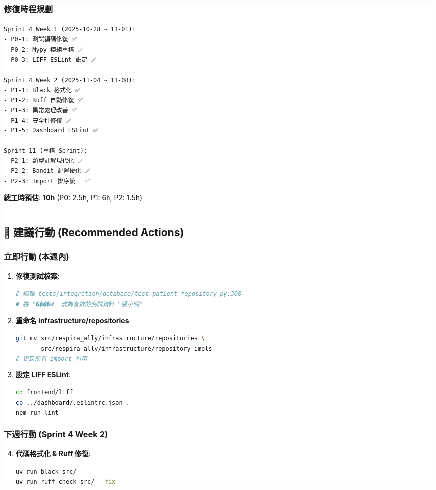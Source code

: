 
### 修復時程規劃

```
Sprint 4 Week 1 (2025-10-28 ~ 11-01):
- P0-1: 測試編碼修復 ✅
- P0-2: Mypy 模組重構 ✅
- P0-3: LIFF ESLint 設定 ✅

Sprint 4 Week 2 (2025-11-04 ~ 11-08):
- P1-1: Black 格式化 ✅
- P1-2: Ruff 自動修復 ✅
- P1-3: 異常處理改善 ✅
- P1-4: 安全性修復 ✅
- P1-5: Dashboard ESLint ✅

Sprint 11 (重構 Sprint):
- P2-1: 類型註解現代化 ✅
- P2-2: Bandit 配置優化 ✅
- P2-3: Import 排序統一 ✅
```

**總工時預估**: **10h** (P0: 2.5h, P1: 6h, P2: 1.5h)

---

## 🎯 建議行動 (Recommended Actions)

### 立即行動 (本週內)

1. **修復測試檔案**:
   ```bash
   # 編輯 tests/integration/database/test_patient_repository.py:308
   # 將 "����W" 改為有效的測試資料 "張小明"
   ```

2. **重命名 infrastructure/repositories**:
   ```bash
   git mv src/respira_ally/infrastructure/repositories \
          src/respira_ally/infrastructure/repository_impls
   # 更新所有 import 引用
   ```

3. **設定 LIFF ESLint**:
   ```bash
   cd frontend/liff
   cp ../dashboard/.eslintrc.json .
   npm run lint
   ```

### 下週行動 (Sprint 4 Week 2)

4. **代碼格式化 & Ruff 修復**:
   ```bash
   uv run black src/
   uv run ruff check src/ --fix
   ```
